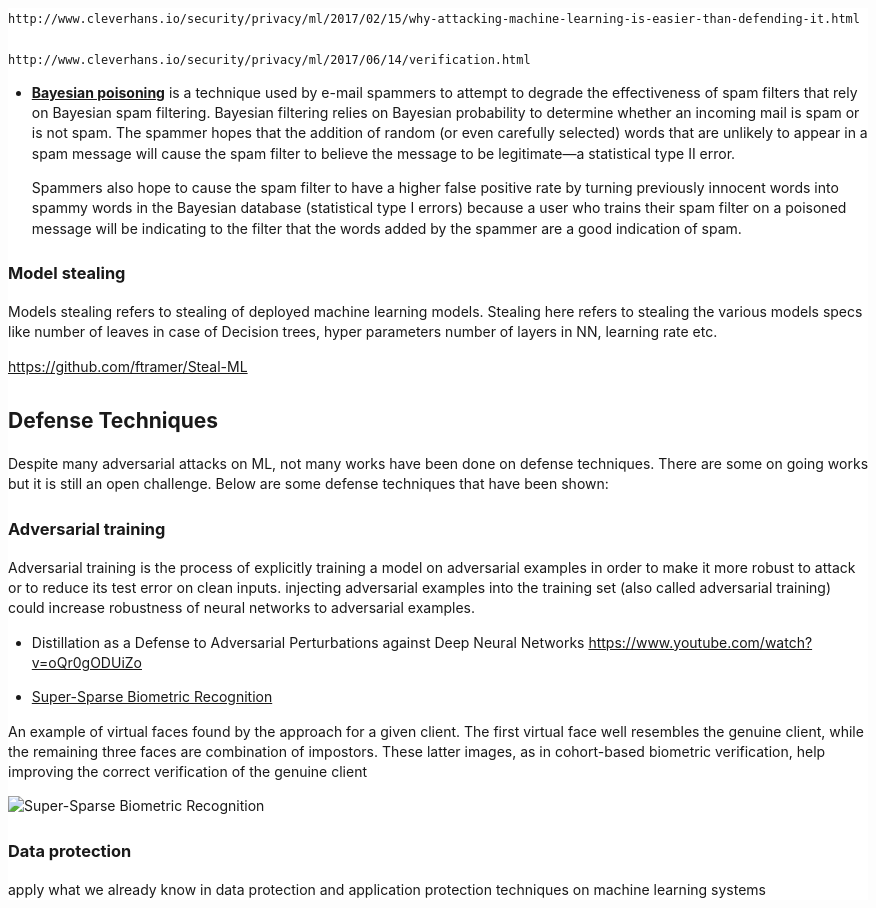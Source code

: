    http://www.cleverhans.io/security/privacy/ml/2017/02/15/why-attacking-machine-learning-is-easier-than-defending-it.html

    http://www.cleverhans.io/security/privacy/ml/2017/06/14/verification.html

-   [**Bayesian poisoning**](https://en.wikipedia.org/wiki/Bayesian_poisoning) is a technique used by e-mail spammers to attempt to degrade the effectiveness of spam filters that rely on Bayesian spam filtering. Bayesian filtering relies on Bayesian probability to determine whether an incoming mail is spam or is not spam. The spammer hopes that the addition of random (or even carefully selected) words that are unlikely to appear in a spam message will cause the spam filter to believe the message to be legitimate—a statistical type II error.

    Spammers also hope to cause the spam filter to have a higher false positive rate by turning previously innocent words into spammy words in the Bayesian database (statistical type I errors) because a user who trains their spam filter on a poisoned message will be indicating to the filter that the words added by the spammer are a good indication of spam.

### Model stealing

Models stealing refers to stealing of deployed machine learning models. Stealing here refers to stealing the various models specs like number of leaves in case of Decision trees, hyper parameters number of layers in NN, learning rate etc.

https://github.com/ftramer/Steal-ML

## Defense Techniques
Despite many adversarial attacks on ML, not many works have been done on defense techniques. There are some on going works but it is still an open challenge. Below are some defense techniques that have been shown:


### Adversarial training
Adversarial training is the process of explicitly training a model on adversarial examples in order to make it more robust to attack or to reduce its test error on clean inputs.
injecting adversarial examples into the training set (also called adversarial training) could increase robustness of neural networks to adversarial examples.
-	Distillation as a Defense to Adversarial Perturbations against Deep Neural Networks https://www.youtube.com/watch?v=oQr0gODUiZo 

-   [Super-Sparse Biometric Recognition](https://pralab.diee.unica.it/en/SparseBiometricRecognition)

An example of virtual faces found by the approach for a given client. The first virtual face well resembles the genuine client, while the remaining three faces are combination of impostors. These latter images, as in cohort-based biometric verification, help improving the correct verification of the genuine client

![Super-Sparse Biometric Recognition](./resources/img/ml_defense_faces.png "Super-Sparse Biometric Recognition")


### Data protection
    
apply what we already know in data protection and application protection techniques on machine learning systems

